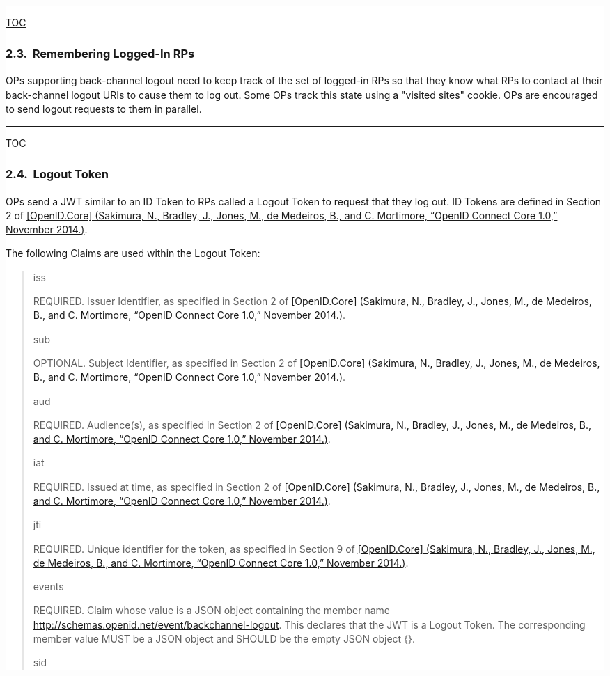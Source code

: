   

* * *

 [TOC](#toc) 

### 2.3.  Remembering Logged-In RPs

OPs supporting back-channel logout need to keep track of the set of logged-in RPs so that they know what RPs to contact at their back-channel logout URIs to cause them to log out. Some OPs track this state using a "visited sites" cookie. OPs are encouraged to send logout requests to them in parallel.

  

* * *

 [TOC](#toc) 

### 2.4.  Logout Token

OPs send a JWT similar to an ID Token to RPs called a Logout Token to request that they log out. ID Tokens are defined in Section 2 of [\[OpenID.Core\] (Sakimura, N., Bradley, J., Jones, M., de Medeiros, B., and C. Mortimore, “OpenID Connect Core 1.0,” November 2014.)](#OpenID.Core).

The following Claims are used within the Logout Token:

> iss
> 
> REQUIRED. Issuer Identifier, as specified in Section 2 of [\[OpenID.Core\] (Sakimura, N., Bradley, J., Jones, M., de Medeiros, B., and C. Mortimore, “OpenID Connect Core 1.0,” November 2014.)](#OpenID.Core).
> 
> sub
> 
> OPTIONAL. Subject Identifier, as specified in Section 2 of [\[OpenID.Core\] (Sakimura, N., Bradley, J., Jones, M., de Medeiros, B., and C. Mortimore, “OpenID Connect Core 1.0,” November 2014.)](#OpenID.Core).
> 
> aud
> 
> REQUIRED. Audience(s), as specified in Section 2 of [\[OpenID.Core\] (Sakimura, N., Bradley, J., Jones, M., de Medeiros, B., and C. Mortimore, “OpenID Connect Core 1.0,” November 2014.)](#OpenID.Core).
> 
> iat
> 
> REQUIRED. Issued at time, as specified in Section 2 of [\[OpenID.Core\] (Sakimura, N., Bradley, J., Jones, M., de Medeiros, B., and C. Mortimore, “OpenID Connect Core 1.0,” November 2014.)](#OpenID.Core).
> 
> jti
> 
> REQUIRED. Unique identifier for the token, as specified in Section 9 of [\[OpenID.Core\] (Sakimura, N., Bradley, J., Jones, M., de Medeiros, B., and C. Mortimore, “OpenID Connect Core 1.0,” November 2014.)](#OpenID.Core).
> 
> events
> 
> REQUIRED. Claim whose value is a JSON object containing the member name http://schemas.openid.net/event/backchannel-logout. This declares that the JWT is a Logout Token. The corresponding member value MUST be a JSON object and SHOULD be the empty JSON object {}.
> 
> sid
> 